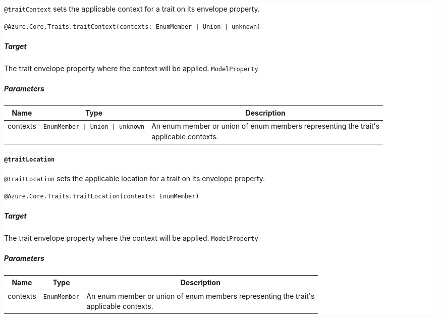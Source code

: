 `@traitContext` sets the applicable context for a trait on its envelope property.

```typespec
@Azure.Core.Traits.traitContext(contexts: EnumMember | Union | unknown)
```

##### Target

The trait envelope property where the context will be applied.
`ModelProperty`

##### Parameters

| Name     | Type                             | Description                                                                                |
| -------- | -------------------------------- | ------------------------------------------------------------------------------------------ |
| contexts | `EnumMember \| Union \| unknown` | An enum member or union of enum members representing the trait's<br />applicable contexts. |

#### `@traitLocation`

`@traitLocation` sets the applicable location for a trait on its envelope property.

```typespec
@Azure.Core.Traits.traitLocation(contexts: EnumMember)
```

##### Target

The trait envelope property where the context will be applied.
`ModelProperty`

##### Parameters

| Name     | Type         | Description                                                                                |
| -------- | ------------ | ------------------------------------------------------------------------------------------ |
| contexts | `EnumMember` | An enum member or union of enum members representing the trait's<br />applicable contexts. |
